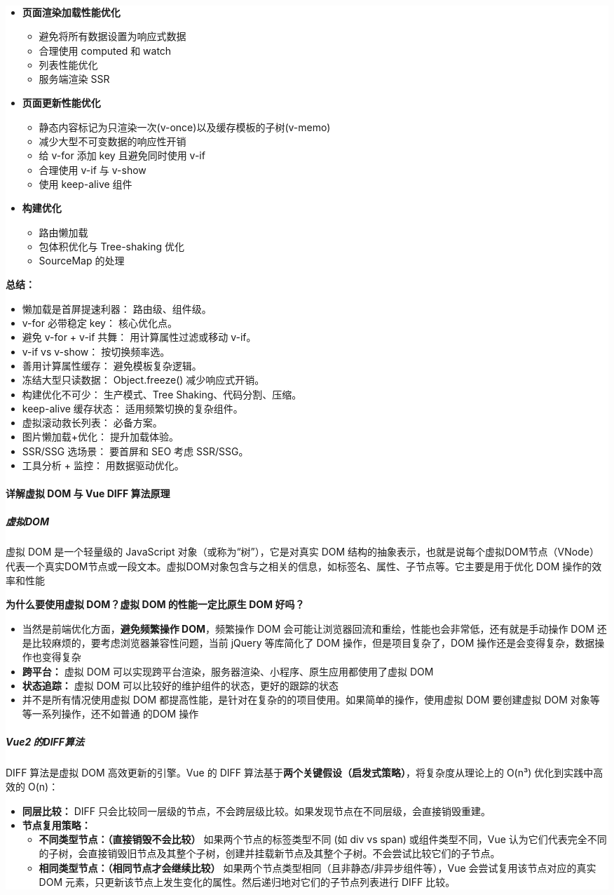   + **页面渲染加载性能优化**
    + 避免将所有数据设置为响应式数据
    + 合理使用 computed 和 watch
    + 列表性能优化
    + 服务端渲染 SSR

  + **页面更新性能优化**
    + 静态内容标记为只渲染一次(v-once)以及缓存模板的子树(v-memo)
    + 减少大型不可变数据的响应性开销
    + 给 v-for 添加 key 且避免同时使用 v-if
    + 合理使用 v-if 与 v-show
    + 使用 keep-alive 组件

  + **构建优化**
    + 路由懒加载
    + 包体积优化与 Tree-shaking 优化
    + SourceMap 的处理

  **总结：**
  + 懒加载是首屏提速利器： 路由级、组件级。
  + v-for 必带稳定 key： 核心优化点。
  + 避免 v-for + v-if 共舞： 用计算属性过滤或移动 v-if。
  + v-if vs v-show： 按切换频率选。
  + 善用计算属性缓存： 避免模板复杂逻辑。
  + 冻结大型只读数据： Object.freeze() 减少响应式开销。
  + 构建优化不可少： 生产模式、Tree Shaking、代码分割、压缩。
  + keep-alive 缓存状态： 适用频繁切换的复杂组件。
  + 虚拟滚动救长列表： 必备方案。
  + 图片懒加载+优化： 提升加载体验。
  + SSR/SSG 选场景： 要首屏和 SEO 考虑 SSR/SSG。
  + 工具分析 + 监控： 用数据驱动优化。

#### 详解虚拟 DOM 与 Vue DIFF 算法原理

  ##### 虚拟DOM

  虚拟 DOM 是一个轻量级的 JavaScript 对象（或称为“树”），它是对真实 DOM 结构的抽象表示，也就是说每个虚拟DOM节点（VNode）代表一个真实DOM节点或一段文本。虚拟DOM对象包含与之相关的信息，如标签名、属性、子节点等。它主要是用于优化 DOM 操作的效率和性能

  **为什么要使用虚拟 DOM？虚拟 DOM 的性能一定比原生 DOM 好吗？**

  + 当然是前端优化方面，**避免频繁操作 DOM**，频繁操作 DOM 会可能让浏览器回流和重绘，性能也会非常低，还有就是手动操作 DOM 还是比较麻烦的，要考虑浏览器兼容性问题，当前 jQuery 等库简化了 DOM 操作，但是项目复杂了，DOM 操作还是会变得复杂，数据操作也变得复杂
  + **跨平台：** 虚拟 DOM 可以实现跨平台渲染，服务器渲染、小程序、原生应用都使用了虚拟 DOM
  + **状态追踪：** 虚拟 DOM 可以比较好的维护组件的状态，更好的跟踪的状态
  + 并不是所有情况使用虚拟 DOM 都提高性能，是针对在复杂的的项目使用。如果简单的操作，使用虚拟 DOM 要创建虚拟 DOM 对象等等一系列操作，还不如普通 的DOM 操作

  ##### Vue2 的DIFF算法

  DIFF 算法是虚拟 DOM 高效更新的引擎。Vue  的 DIFF 算法基于**两个关键假设（启发式策略）**，将复杂度从理论上的 O(n³) 优化到实践中高效的 O(n)：

  + **同层比较：** DIFF 只会比较同一层级的节点，不会跨层级比较。如果发现节点在不同层级，会直接销毁重建。
  + **节点复用策略：**
    + **不同类型节点：（直接销毁不会比较）** 如果两个节点的标签类型不同 (如 div vs span) 或组件类型不同，Vue 认为它们代表完全不同的子树，会直接销毁旧节点及其整个子树，创建并挂载新节点及其整个子树。不会尝试比较它们的子节点。
    + **相同类型节点：（相同节点才会继续比较）** 如果两个节点类型相同（且非静态/非异步组件等），Vue 会尝试复用该节点对应的真实 DOM 元素，只更新该节点上发生变化的属性。然后递归地对它们的子节点列表进行 DIFF 比较。
